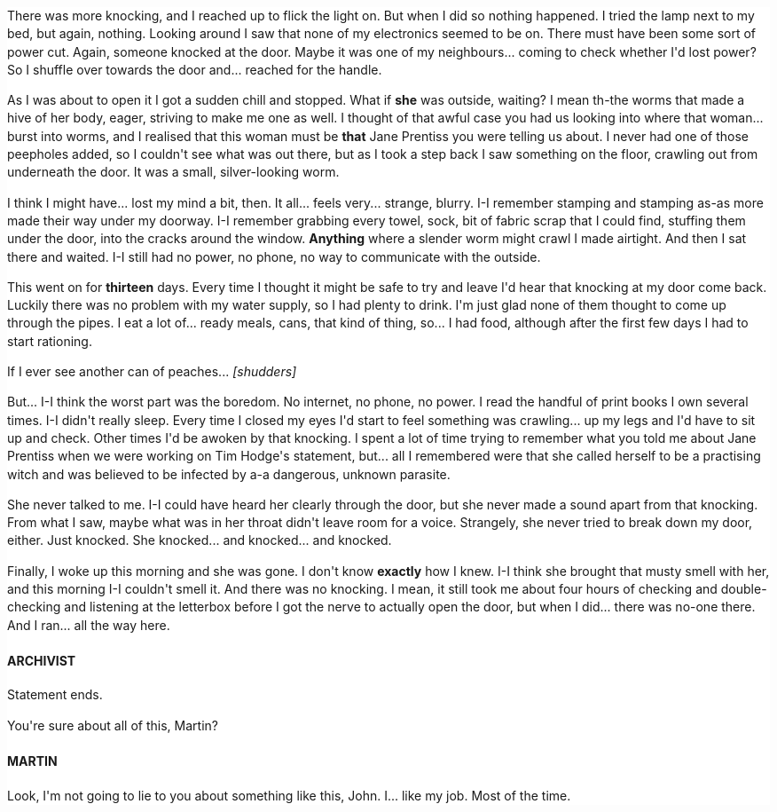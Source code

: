 There was more knocking, and I reached up to flick the light on. But when I did so nothing happened. I tried the lamp next to my bed, but again, nothing. Looking around I saw that none of my electronics seemed to be on. There must have been some sort of power cut. Again, someone knocked at the door. Maybe it was one of my neighbours... coming to check whether I'd lost power? So I shuffle over towards the door and... reached for the handle.

As I was about to open it I got a sudden chill and stopped. What if __she__ was outside, waiting? I mean th-the worms that made a hive of her body, eager, striving to make me one as well. I thought of that awful case you had us looking into where that woman... burst into worms, and I realised that this woman must be __that__ Jane Prentiss you were telling us about. I never had one of those peepholes added, so I couldn't see what was out there, but as I took a step back I saw something on the floor, crawling out from underneath the door. It was a small, silver-looking worm.

I think I might have... lost my mind a bit, then. It all... feels very... strange, blurry. I-I remember stamping and stamping as-as more made their way under my doorway. I-I remember grabbing every towel, sock, bit of fabric scrap that I could find, stuffing them under the door, into the cracks around the window. __Anything__ where a slender worm might crawl I made airtight. And then I sat there and waited. I-I still had no power, no phone, no way to communicate with the outside.

This went on for __thirteen__ days. Every time I thought it might be safe to try and leave I'd hear that knocking at my door come back. Luckily there was no problem with my water supply, so I had plenty to drink. I'm just glad none of them thought to come up through the pipes. I eat a lot of... ready meals, cans, that kind of thing, so... I had food, although after the first few days I had to start rationing.

If I ever see another can of peaches... _[shudders]_

But... I-I think the worst part was the boredom. No internet, no phone, no power. I read the handful of print books I own several times. I-I didn't really sleep. Every time I closed my eyes I'd start to feel something was crawling... up my legs and I'd have to sit up and check. Other times I'd be awoken by that knocking. I spent a lot of time trying to remember what you told me about Jane Prentiss when we were working on Tim Hodge's statement, but... all I remembered were that she called herself to be a practising witch and was believed to be infected by a-a dangerous, unknown parasite.

She never talked to me. I-I could have heard her clearly through the door, but she never made a sound apart from that knocking. From what I saw, maybe what was in her throat didn't leave room for a voice. Strangely, she never tried to break down my door, either. Just knocked. She knocked... and knocked... and knocked.

Finally, I woke up this morning and she was gone. I don't know __exactly__ how I knew. I-I think she brought that musty smell with her, and this morning I-I couldn't smell it. And there was no knocking. I mean, it still took me about four hours of checking and double-checking and listening at the letterbox before I got the nerve to actually open the door, but when I did... there was no-one there. And I ran... all the way here.

#### ARCHIVIST

Statement ends.

You're sure about all of this, Martin?

#### MARTIN

Look, I'm not going to lie to you about something like this, John. I... like my job. Most of the time.
